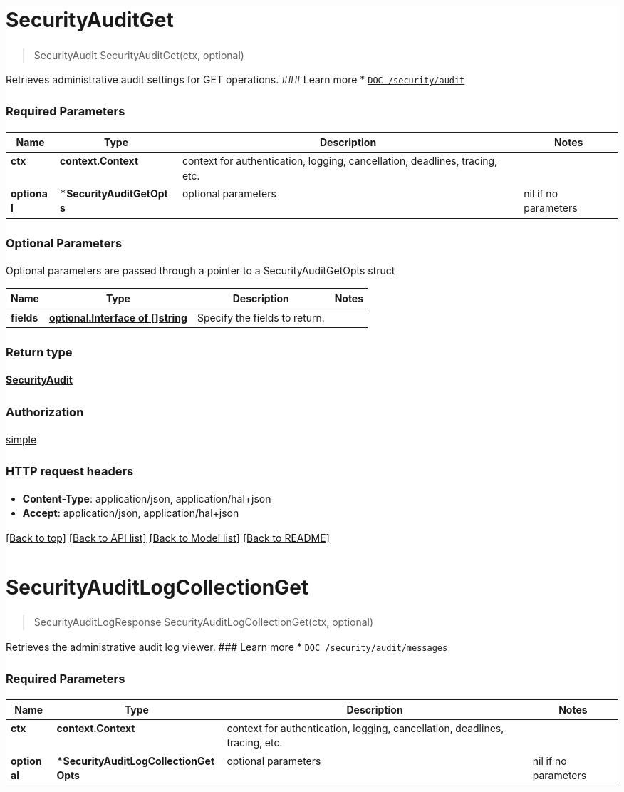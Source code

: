 # **SecurityAuditGet**
> SecurityAudit SecurityAuditGet(ctx, optional)


Retrieves administrative audit settings for GET operations. ### Learn more * [`DOC /security/audit`](#docs-security-security_audit)

### Required Parameters

Name | Type | Description  | Notes
------------- | ------------- | ------------- | -------------
 **ctx** | **context.Context** | context for authentication, logging, cancellation, deadlines, tracing, etc.
 **optional** | ***SecurityAuditGetOpts** | optional parameters | nil if no parameters

### Optional Parameters
Optional parameters are passed through a pointer to a SecurityAuditGetOpts struct

Name | Type | Description  | Notes
------------- | ------------- | ------------- | -------------
 **fields** | [**optional.Interface of []string**](string.md)| Specify the fields to return. | 

### Return type

[**SecurityAudit**](security_audit.md)

### Authorization

[simple](../README.md#simple)

### HTTP request headers

 - **Content-Type**: application/json, application/hal+json
 - **Accept**: application/json, application/hal+json

[[Back to top]](#) [[Back to API list]](../README.md#documentation-for-api-endpoints) [[Back to Model list]](../README.md#documentation-for-models) [[Back to README]](../README.md)

# **SecurityAuditLogCollectionGet**
> SecurityAuditLogResponse SecurityAuditLogCollectionGet(ctx, optional)


Retrieves the administrative audit log viewer. ### Learn more * [`DOC /security/audit/messages`](#docs-security-security_audit_messages)

### Required Parameters

Name | Type | Description  | Notes
------------- | ------------- | ------------- | -------------
 **ctx** | **context.Context** | context for authentication, logging, cancellation, deadlines, tracing, etc.
 **optional** | ***SecurityAuditLogCollectionGetOpts** | optional parameters | nil if no parameters
